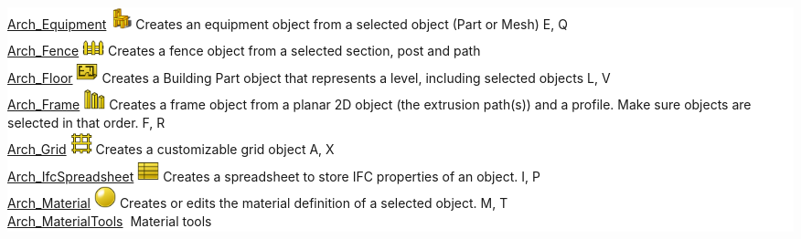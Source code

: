   [Arch\_Equipment](Arch_Equipment.md)                         <img alt="" src=images/Arch_Equipment.svg  style="width:24px;">                         Creates an equipment object from a selected object (Part or Mesh)                                                                     E, Q         
  [Arch\_Fence](Arch_Fence.md)                                 <img alt="" src=images/Arch_Fence.svg  style="width:24px;">                                 Creates a fence object from a selected section, post and path                                                                                      
  [Arch\_Floor](Arch_Floor.md)                                 <img alt="" src=images/Arch_Floor.svg  style="width:24px;">                                 Creates a Building Part object that represents a level, including selected objects                                                    L, V         
  [Arch\_Frame](Arch_Frame.md)                                 <img alt="" src=images/Arch_Frame.svg  style="width:24px;">                                 Creates a frame object from a planar 2D object (the extrusion path(s)) and a profile. Make sure objects are selected in that order.   F, R         
  [Arch\_Grid](Arch_Grid.md)                                   <img alt="" src=images/Arch_Grid.svg  style="width:24px;">                                   Creates a customizable grid object                                                                                                    A, X         
  [Arch\_IfcSpreadsheet](Arch_IfcSpreadsheet.md)               <img alt="" src=images/Arch_IfcSpreadsheet.svg  style="width:24px;">               Creates a spreadsheet to store IFC properties of an object.                                                                           I, P         
  [Arch\_Material](Arch_Material.md)                           <img alt="" src=images/Arch_Material.svg  style="width:24px;">                           Creates or edits the material definition of a selected object.                                                                        M, T         
  [Arch\_MaterialTools](Arch_MaterialTools.md)                 <img alt="" src=images/Arch_MaterialTools.svg  style="width:24px;">                 Material tools                                                                                                                                     